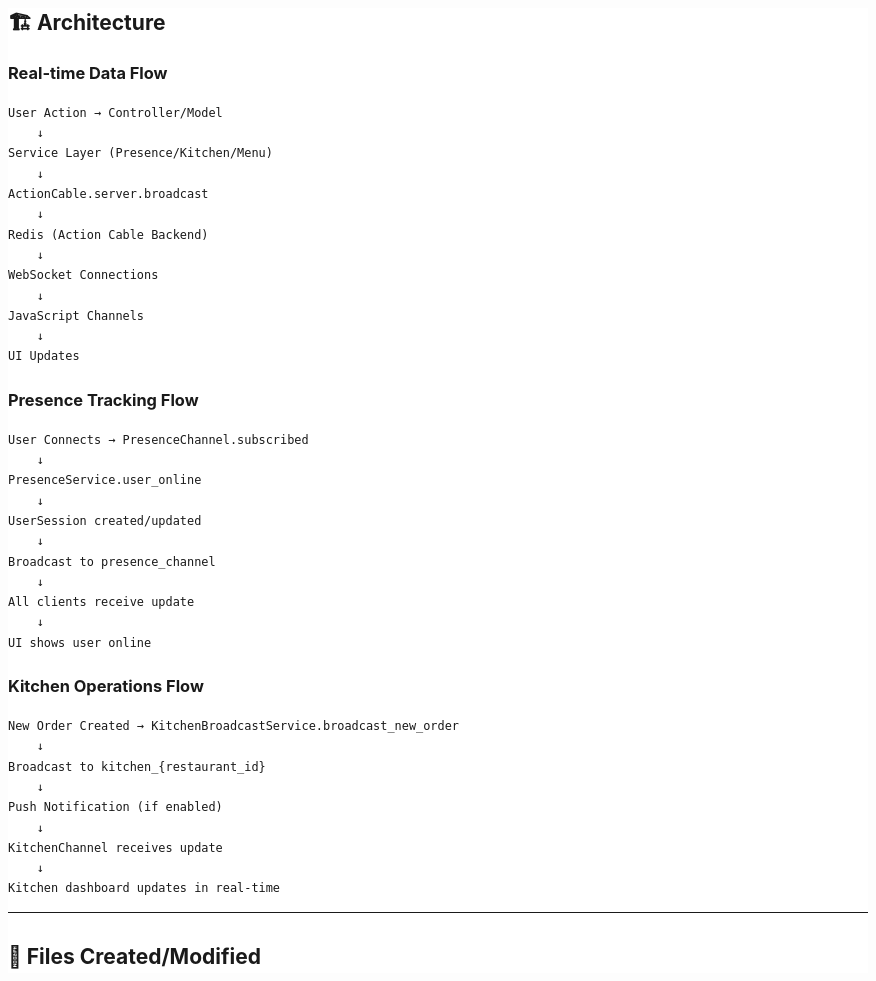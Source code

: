 
## 🏗️ **Architecture**

### **Real-time Data Flow**
```
User Action → Controller/Model
    ↓
Service Layer (Presence/Kitchen/Menu)
    ↓
ActionCable.server.broadcast
    ↓
Redis (Action Cable Backend)
    ↓
WebSocket Connections
    ↓
JavaScript Channels
    ↓
UI Updates
```

### **Presence Tracking Flow**
```
User Connects → PresenceChannel.subscribed
    ↓
PresenceService.user_online
    ↓
UserSession created/updated
    ↓
Broadcast to presence_channel
    ↓
All clients receive update
    ↓
UI shows user online
```

### **Kitchen Operations Flow**
```
New Order Created → KitchenBroadcastService.broadcast_new_order
    ↓
Broadcast to kitchen_{restaurant_id}
    ↓
Push Notification (if enabled)
    ↓
KitchenChannel receives update
    ↓
Kitchen dashboard updates in real-time
```

---

## 📁 **Files Created/Modified**

